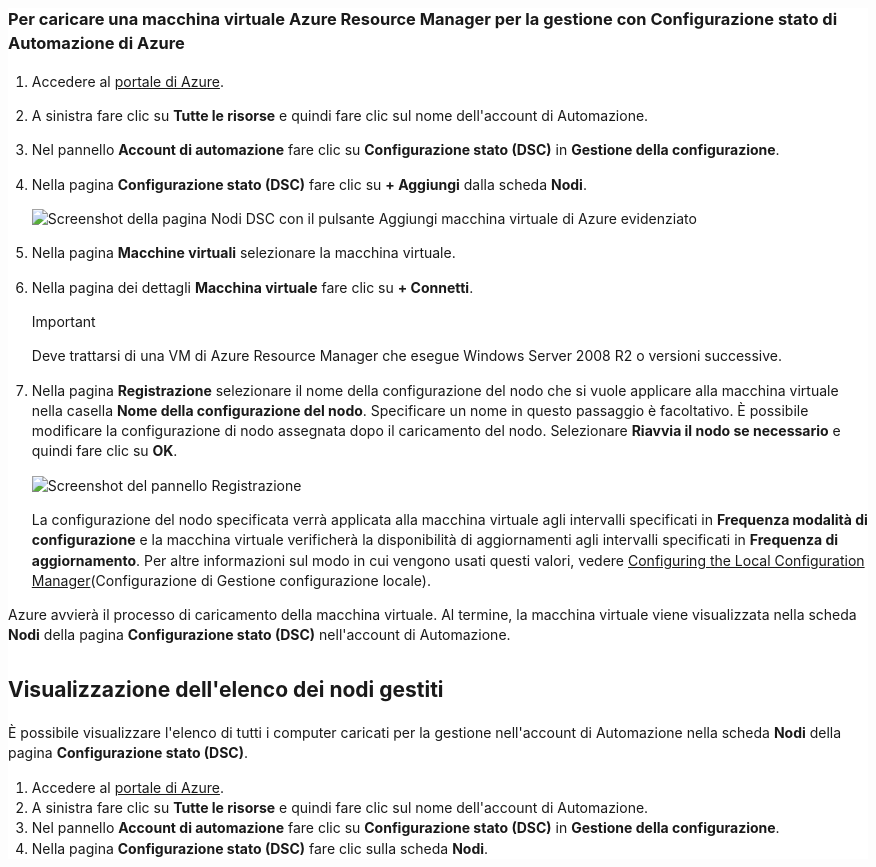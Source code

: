 ### <a name="to-onboard-an-azure-resource-manager-vm-for-management-by-azure-automation-state-configuration"></a>Per caricare una macchina virtuale Azure Resource Manager per la gestione con Configurazione stato di Automazione di Azure

1. Accedere al [portale di Azure](https://portal.azure.com).
1. A sinistra fare clic su **Tutte le risorse** e quindi fare clic sul nome dell'account di Automazione.
1. Nel pannello **Account di automazione** fare clic su **Configurazione stato (DSC)** in **Gestione della configurazione**.
1. Nella pagina **Configurazione stato (DSC)** fare clic su **+ Aggiungi** dalla scheda **Nodi**.

   ![Screenshot della pagina Nodi DSC con il pulsante Aggiungi macchina virtuale di Azure evidenziato](./media/automation-dsc-getting-started/OnboardVM.png)

1. Nella pagina **Macchine virtuali** selezionare la macchina virtuale.
1. Nella pagina dei dettagli **Macchina virtuale** fare clic su **+ Connetti**.

   > [!IMPORTANT]
   > Deve trattarsi di una VM di Azure Resource Manager che esegue Windows Server 2008 R2 o versioni successive.

1. Nella pagina **Registrazione** selezionare il nome della configurazione del nodo che si vuole applicare alla macchina virtuale nella casella **Nome della configurazione del nodo**. Specificare un nome in questo passaggio è facoltativo. È possibile modificare la configurazione di nodo assegnata dopo il caricamento del nodo.
   Selezionare **Riavvia il nodo se necessario** e quindi fare clic su **OK**.

   ![Screenshot del pannello Registrazione](./media/automation-dsc-getting-started/RegisterVM.png)

   La configurazione del nodo specificata verrà applicata alla macchina virtuale agli intervalli specificati in **Frequenza modalità di configurazione** e la macchina virtuale verificherà la disponibilità di aggiornamenti agli intervalli specificati in **Frequenza di aggiornamento**. Per altre informazioni sul modo in cui vengono usati questi valori, vedere [Configuring the Local Configuration Manager](https://msdn.microsoft.com/PowerShell/DSC/metaConfig)(Configurazione di Gestione configurazione locale).

Azure avvierà il processo di caricamento della macchina virtuale. Al termine, la macchina virtuale viene visualizzata nella scheda **Nodi** della pagina **Configurazione stato (DSC)** nell'account di Automazione.

## <a name="viewing-the-list-of-managed-nodes"></a>Visualizzazione dell'elenco dei nodi gestiti

È possibile visualizzare l'elenco di tutti i computer caricati per la gestione nell'account di Automazione nella scheda **Nodi** della pagina **Configurazione stato (DSC)**.

1. Accedere al [portale di Azure](https://portal.azure.com).
1. A sinistra fare clic su **Tutte le risorse** e quindi fare clic sul nome dell'account di Automazione.
1. Nel pannello **Account di automazione** fare clic su **Configurazione stato (DSC)** in **Gestione della configurazione**.
1. Nella pagina **Configurazione stato (DSC)** fare clic sulla scheda **Nodi**.
